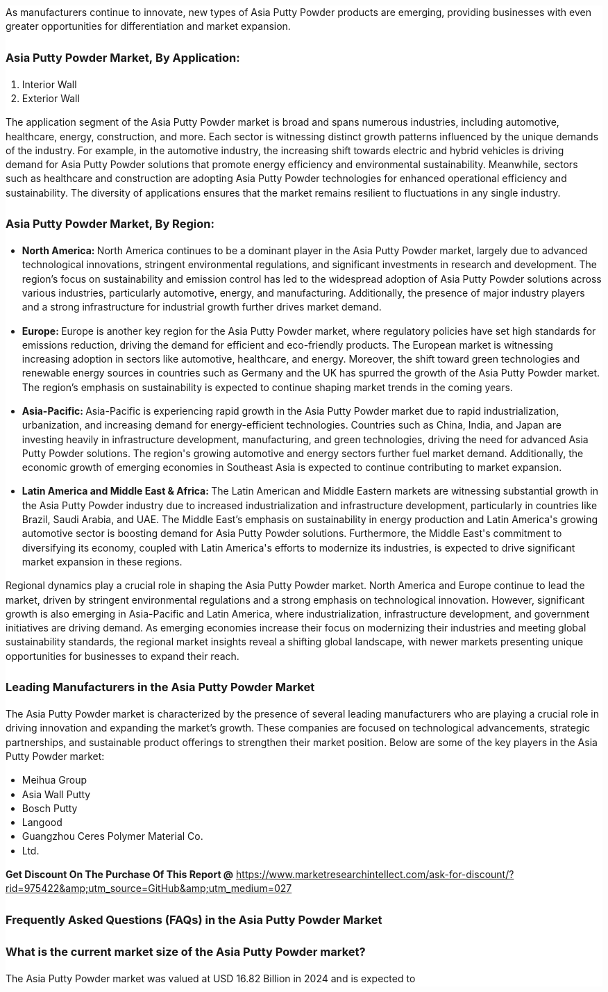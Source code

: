 As manufacturers continue to innovate, new types of Asia Putty Powder products are emerging, providing businesses with even greater opportunities for differentiation and market expansion.</p><h3>Asia Putty Powder Market,&nbsp;By Application:</h3><ol><li>Interior Wall<li> Exterior Wall</li></ol><p>The application segment of the Asia Putty Powder market is broad and spans numerous industries, including automotive, healthcare, energy, construction, and more. Each sector is witnessing distinct growth patterns influenced by the unique demands of the industry. For example, in the automotive industry, the increasing shift towards electric and hybrid vehicles is driving demand for Asia Putty Powder solutions that promote energy efficiency and environmental sustainability. Meanwhile, sectors such as healthcare and construction are adopting Asia Putty Powder technologies for enhanced operational efficiency and sustainability. The diversity of applications ensures that the market remains resilient to fluctuations in any single industry.</p><h3>Asia Putty Powder Market, By Region:</h3><ul><li><p><strong>North America:&nbsp;</strong>North America continues to be a dominant player in the Asia Putty Powder market, largely due to advanced technological innovations, stringent environmental regulations, and significant investments in research and development. The region&rsquo;s focus on sustainability and emission control has led to the widespread adoption of Asia Putty Powder solutions across various industries, particularly automotive, energy, and manufacturing. Additionally, the presence of major industry players and a strong infrastructure for industrial growth further drives market demand.</p></li><li><p><strong><strong>Europe:&nbsp;</strong></strong>Europe is another key region for the Asia Putty Powder market, where regulatory policies have set high standards for emissions reduction, driving the demand for efficient and eco-friendly products. The European market is witnessing increasing adoption in sectors like automotive, healthcare, and energy. Moreover, the shift toward green technologies and renewable energy sources in countries such as Germany and the UK has spurred the growth of the Asia Putty Powder market. The region&rsquo;s emphasis on sustainability is expected to continue shaping market trends in the coming years.</p></li><li><p><strong><strong>Asia-Pacific:&nbsp;</strong></strong>Asia-Pacific is experiencing rapid growth in the Asia Putty Powder market due to rapid industrialization, urbanization, and increasing demand for energy-efficient technologies. Countries such as China, India, and Japan are investing heavily in infrastructure development, manufacturing, and green technologies, driving the need for advanced Asia Putty Powder solutions. The region's growing automotive and energy sectors further fuel market demand. Additionally, the economic growth of emerging economies in Southeast Asia is expected to continue contributing to market expansion.</p></li><li><p><strong><strong>Latin America and Middle East &amp; Africa:&nbsp;</strong></strong>The Latin American and Middle Eastern markets are witnessing substantial growth in the Asia Putty Powder industry due to increased industrialization and infrastructure development, particularly in countries like Brazil, Saudi Arabia, and UAE. The Middle East&rsquo;s emphasis on sustainability in energy production and Latin America's growing automotive sector is boosting demand for Asia Putty Powder solutions. Furthermore, the Middle East's commitment to diversifying its economy, coupled with Latin America's efforts to modernize its industries, is expected to drive significant market expansion in these regions.</p></li></ul><p>Regional dynamics play a crucial role in shaping the Asia Putty Powder market. North America and Europe continue to lead the market, driven by stringent environmental regulations and a strong emphasis on technological innovation. However, significant growth is also emerging in Asia-Pacific and Latin America, where industrialization, infrastructure development, and government initiatives are driving demand. As emerging economies increase their focus on modernizing their industries and meeting global sustainability standards, the regional market insights reveal a shifting global landscape, with newer markets presenting unique opportunities for businesses to expand their reach.</p><h3><strong>Leading Manufacturers in the Asia Putty Powder Market</strong></h3><p>The Asia Putty Powder market is characterized by the presence of several leading manufacturers who are playing a crucial role in driving innovation and expanding the market&rsquo;s growth. These companies are focused on technological advancements, strategic partnerships, and sustainable product offerings to strengthen their market position. Below are some of the key players in the Asia Putty Powder market:</p></div><div class="article-main__content" data-test-id="publishing-text-block"><ul><li><span class="">Meihua Group<li> Asia Wall Putty<li> Bosch Putty<li> Langood<li> Guangzhou Ceres Polymer Material Co.<li> Ltd.</span></li></ul></div><div class="article-main__content" data-test-id="publishing-text-block"><p><span class="font-[700]"><strong>Get Discount On The Purchase Of This Report @</strong> <a href="https://www.marketresearchintellect.com/ask-for-discount/?rid=975422&amp;utm_source=GitHub&amp;utm_medium=027" data-fr-linked="true">https://www.marketresearchintellect.com/ask-for-discount/?rid=975422&amp;utm_source=GitHub&amp;utm_medium=027</a></span></p></div><div class="article-main__content" data-test-id="publishing-text-block"><h3><strong>Frequently Asked Questions (FAQs) in the Asia Putty Powder Market</strong></h3><h3><strong>What is the current market size of the Asia Putty Powder market?</strong></h3><p>The Asia Putty Powder market was valued at USD 16.82 Billion in 2024 and is expected to